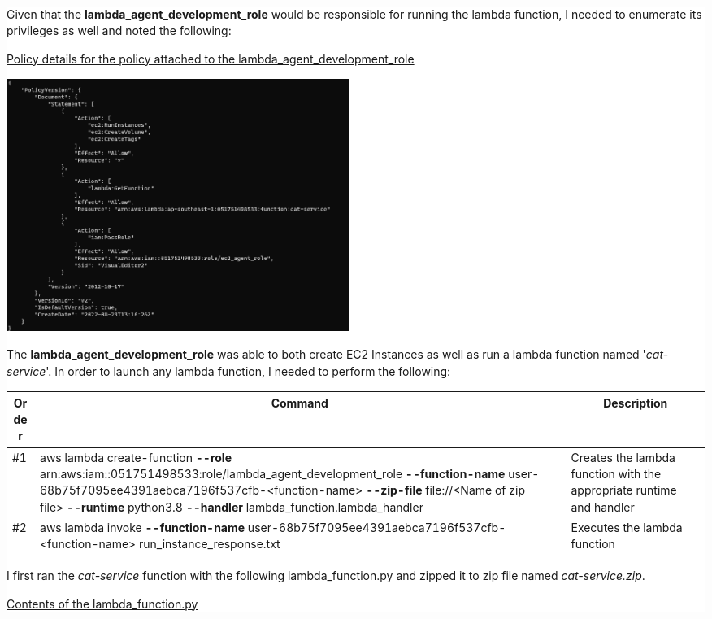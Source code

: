 Given that the **lambda_agent_development_role** would be responsible for running the lambda function, I needed to enumerate its privileges as well and noted the following: 

<u>Policy details for the policy attached to the lambda_agent_development_role</u>

<img src="Screenshots/2022-09-04-23-02-00-image.png" title="" alt="" width="422">

The **lambda_agent_development_role** was able to both create EC2 Instances as well as run a lambda function named '*cat-service*'. In order to launch any lambda function, I needed to perform the following: 

| Order | Command                                                                                                                                                                                                                                                                                      | Description                                                          |
| ----- | -------------------------------------------------------------------------------------------------------------------------------------------------------------------------------------------------------------------------------------------------------------------------------------------- | -------------------------------------------------------------------- |
| #1    | aws lambda create-function **--role** arn:aws:iam::051751498533:role/lambda_agent_development_role **--function-name** user-68b75f7095ee4391aebca7196f537cfb-\<function-name> **--zip-file** file://\<Name of zip file> **--runtime** python3.8 **--handler** lambda_function.lambda_handler | Creates the lambda function with the appropriate runtime and handler |
| #2    | aws lambda invoke **--function-name** user-68b75f7095ee4391aebca7196f537cfb-\<function-name> run_instance_response.txt                                                                                                                                                                       | Executes the lambda function                                         |

I first ran the *cat-service* function with the following lambda_function.py and zipped it to zip file named *cat-service.zip*.

<u>Contents of the lambda_function.py</u>
